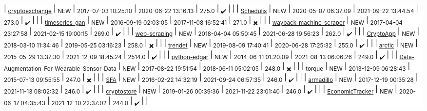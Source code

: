 | <sub>[cryptoexchange](https://github.com/coingecko/cryptoexchange)</sub>                                                                                                                                           | <sub>NEW</sub>       | <sub>2017-07-03 10:25:10</sub> | <sub>2020-06-22 13:16:13</sub> | <sub>275.0</sub>        | <sub>:heavy_check_mark:</sub>       | <sub></sub>         |
| <sub>[Schedulis](https://github.com/WeBankFinTech/Schedulis)</sub>                                                                                                                                                 | <sub>NEW</sub>       | <sub>2020-05-07 06:37:09</sub> | <sub>2021-09-22 13:44:54</sub> | <sub>273.0</sub>        | <sub>:heavy_check_mark:</sub>       | <sub></sub>         |
| <sub>[timeseries_gan](https://github.com/buriburisuri/timeseries_gan)</sub>                                                                                                                                        | <sub>NEW</sub>       | <sub>2016-09-19 02:03:05</sub> | <sub>2017-11-08 16:52:41</sub> | <sub>271.0</sub>        | <sub>:heavy_multiplication_x:</sub> | <sub></sub>         |
| <sub>[wayback-machine-scraper](https://github.com/sangaline/wayback-machine-scraper)</sub>                                                                                                                         | <sub>NEW</sub>       | <sub>2017-04-04 23:27:58</sub> | <sub>2021-02-15 19:00:15</sub> | <sub>269.0</sub>        | <sub>:heavy_check_mark:</sub>       | <sub></sub>         |
| <sub>[web-scraping](https://github.com/je-suis-tm/web-scraping)</sub>                                                                                                                                              | <sub>NEW</sub>       | <sub>2018-04-04 05:50:45</sub> | <sub>2021-06-28 19:56:23</sub> | <sub>262.0</sub>        | <sub>:heavy_check_mark:</sub>       | <sub></sub>         |
| <sub>[CryptoApp](https://github.com/iampawan/CryptoApp)</sub>                                                                                                                                                      | <sub>NEW</sub>       | <sub>2018-03-10 11:34:46</sub> | <sub>2019-05-25 03:16:23</sub> | <sub>258.0</sub>        | <sub>:heavy_multiplication_x:</sub> | <sub></sub>         |
| <sub>[trendet](https://github.com/alvarobartt/trendet)</sub>                                                                                                                                                       | <sub>NEW</sub>       | <sub>2019-08-09 17:40:41</sub> | <sub>2020-06-28 17:25:32</sub> | <sub>255.0</sub>        | <sub>:heavy_check_mark:</sub>       | <sub></sub>         |
| <sub>[arctic](https://github.com/man-group/arctic)</sub>                                                                                                                                                           | <sub>NEW</sub>       | <sub>2015-05-29 13:37:30</sub> | <sub>2021-12-09 18:45:24</sub> | <sub>2514.0</sub>       | <sub>:heavy_check_mark:</sub>       | <sub></sub>         |
| <sub>[python-edgar](https://github.com/edgarminers/python-edgar)</sub>                                                                                                                                             | <sub>NEW</sub>       | <sub>2014-06-11 01:20:09</sub> | <sub>2021-08-13 06:06:26</sub> | <sub>249.0</sub>        | <sub>:heavy_check_mark:</sub>       | <sub></sub>         |
| <sub>[Data-Augmentation-For-Wearable-Sensor-Data](https://github.com/terryum/Data-Augmentation-For-Wearable-Sensor-Data)</sub>                                                                                     | <sub>NEW</sub>       | <sub>2017-08-22 19:51:54</sub> | <sub>2018-06-11 05:02:05</sub> | <sub>248.0</sub>        | <sub>:heavy_multiplication_x:</sub> | <sub></sub>         |
| <sub>[torque](https://github.com/econpy/torque)</sub>                                                                                                                                                              | <sub>NEW</sub>       | <sub>2013-12-09 06:28:43</sub> | <sub>2015-07-13 09:55:55</sub> | <sub>247.0</sub>        | <sub>:heavy_multiplication_x:</sub> | <sub></sub>         |
| <sub>[SFA](https://github.com/patrickzib/SFA)</sub>                                                                                                                                                                | <sub>NEW</sub>       | <sub>2016-02-22 14:32:19</sub> | <sub>2021-09-24 06:57:35</sub> | <sub>246.0</sub>        | <sub>:heavy_check_mark:</sub>       | <sub></sub>         |
| <sub>[armadillo](https://github.com/patrickfav/armadillo)</sub>                                                                                                                                                    | <sub>NEW</sub>       | <sub>2017-12-19 00:35:28</sub> | <sub>2021-11-13 08:02:32</sub> | <sub>246.0</sub>        | <sub>:heavy_check_mark:</sub>       | <sub></sub>         |
| <sub>[cryptostore](https://github.com/bmoscon/cryptostore)</sub>                                                                                                                                                   | <sub>NEW</sub>       | <sub>2019-01-26 00:39:36</sub> | <sub>2021-11-22 23:01:40</sub> | <sub>246.0</sub>        | <sub>:heavy_check_mark:</sub>       | <sub></sub>         |
| <sub>[EconomicTracker](https://github.com/OpportunityInsights/EconomicTracker)</sub>                                                                                                                               | <sub>NEW</sub>       | <sub>2020-06-17 04:35:43</sub> | <sub>2021-12-10 22:37:02</sub> | <sub>244.0</sub>        | <sub>:heavy_check_mark:</sub>       | <sub></sub>         |